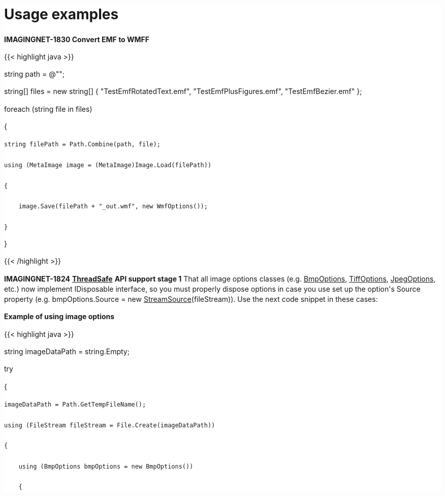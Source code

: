 # **Usage examples**
**IMAGINGNET-1830 Convert EMF to WMFF**

{{< highlight java >}}

 string path = @"";

string[] files = new string[] { "TestEmfRotatedText.emf", "TestEmfPlusFigures.emf", "TestEmfBezier.emf" };

foreach (string file in files)

{

    string filePath = Path.Combine(path, file);

    using (MetaImage image = (MetaImage)Image.Load(filePath))

    {

        image.Save(filePath + "_out.wmf", new WmfOptions());

    }

}

{{< /highlight >}}

**IMAGINGNET-1824** [**ThreadSafe**](https://docs.aspose.com/pages/createpage.action?spaceKey=imagingnet&title=ThreadSafe&linkCreation=true&fromPageId=22970822) **API support stage 1** 
That all image options classes (e.g. [BmpOptions](https://docs.aspose.com/pages/createpage.action?spaceKey=imagingnet&title=BmpOptions&linkCreation=true&fromPageId=22970822), [TiffOptions](https://docs.aspose.com/pages/createpage.action?spaceKey=imagingnet&title=TiffOptions&linkCreation=true&fromPageId=22970822), [JpegOptions](https://docs.aspose.com/pages/createpage.action?spaceKey=imagingnet&title=JpegOptions&linkCreation=true&fromPageId=22970822), etc.) now implement IDisposable interface, so you must properly dispose options in case you use set up the option's Source property (e.g. bmpOptions.Source = new [StreamSource](https://docs.aspose.com/pages/createpage.action?spaceKey=imagingnet&title=StreamSource&linkCreation=true&fromPageId=22970822)(fileStream)).
Use the next code snippet in these cases:

**Example of using image options**

{{< highlight java >}}

 string imageDataPath = string.Empty;

try

{

    imageDataPath = Path.GetTempFileName();

    using (FileStream fileStream = File.Create(imageDataPath))

    {

        using (BmpOptions bmpOptions = new BmpOptions())

        {
